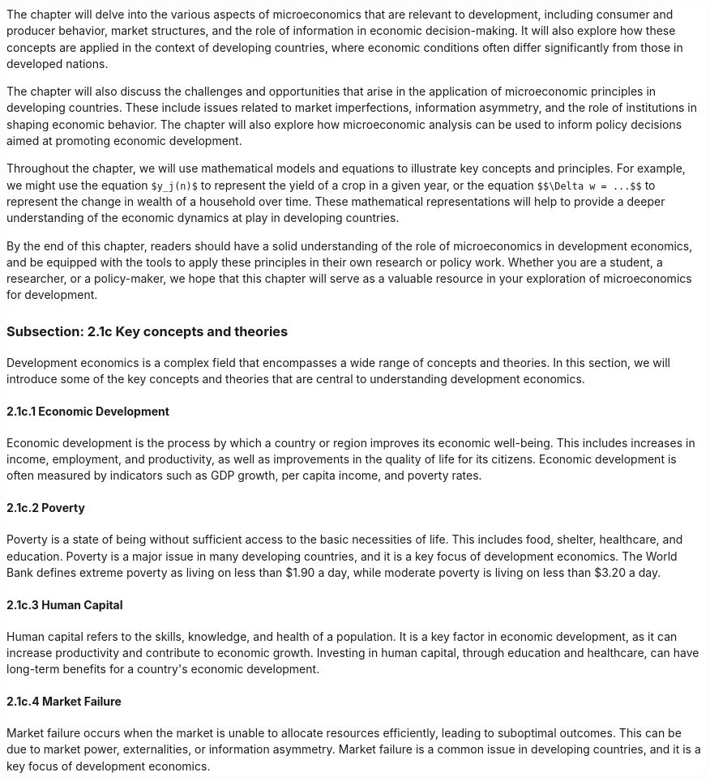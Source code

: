 The chapter will delve into the various aspects of microeconomics that are relevant to development, including consumer and producer behavior, market structures, and the role of information in economic decision-making. It will also explore how these concepts are applied in the context of developing countries, where economic conditions often differ significantly from those in developed nations.

The chapter will also discuss the challenges and opportunities that arise in the application of microeconomic principles in developing countries. These include issues related to market imperfections, information asymmetry, and the role of institutions in shaping economic behavior. The chapter will also explore how microeconomic analysis can be used to inform policy decisions aimed at promoting economic development.

Throughout the chapter, we will use mathematical models and equations to illustrate key concepts and principles. For example, we might use the equation `$y_j(n)$` to represent the yield of a crop in a given year, or the equation `$$\Delta w = ...$$` to represent the change in wealth of a household over time. These mathematical representations will help to provide a deeper understanding of the economic dynamics at play in developing countries.

By the end of this chapter, readers should have a solid understanding of the role of microeconomics in development economics, and be equipped with the tools to apply these principles in their own research or policy work. Whether you are a student, a researcher, or a policy-maker, we hope that this chapter will serve as a valuable resource in your exploration of microeconomics for development.




### Subsection: 2.1c Key concepts and theories

Development economics is a complex field that encompasses a wide range of concepts and theories. In this section, we will introduce some of the key concepts and theories that are central to understanding development economics.

#### 2.1c.1 Economic Development

Economic development is the process by which a country or region improves its economic well-being. This includes increases in income, employment, and productivity, as well as improvements in the quality of life for its citizens. Economic development is often measured by indicators such as GDP growth, per capita income, and poverty rates.

#### 2.1c.2 Poverty

Poverty is a state of being without sufficient access to the basic necessities of life. This includes food, shelter, healthcare, and education. Poverty is a major issue in many developing countries, and it is a key focus of development economics. The World Bank defines extreme poverty as living on less than $1.90 a day, while moderate poverty is living on less than $3.20 a day.

#### 2.1c.3 Human Capital

Human capital refers to the skills, knowledge, and health of a population. It is a key factor in economic development, as it can increase productivity and contribute to economic growth. Investing in human capital, through education and healthcare, can have long-term benefits for a country's economic development.

#### 2.1c.4 Market Failure

Market failure occurs when the market is unable to allocate resources efficiently, leading to suboptimal outcomes. This can be due to market power, externalities, or information asymmetry. Market failure is a common issue in developing countries, and it is a key focus of development economics.
